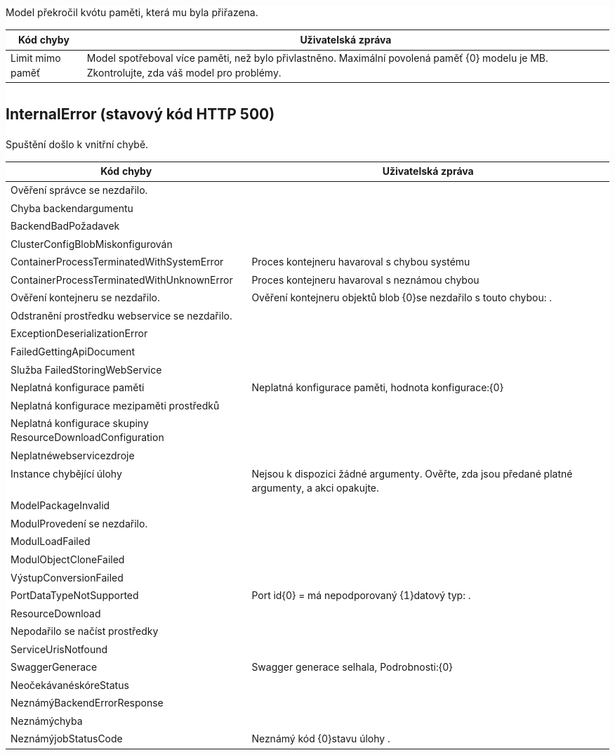 Model překročil kvótu paměti, která mu byla přiřazena.
 
| Kód chyby | Uživatelská zpráva |
| ---------- |--------------|
| Limit mimo paměť | Model spotřeboval více paměti, než bylo přivlastněno. Maximální povolená paměť {0} modelu je MB. Zkontrolujte, zda váš model pro problémy. |
 
## <a name="internalerror-http-status-code-500"></a>InternalError (stavový kód HTTP 500)
 
Spuštění došlo k vnitřní chybě.
 
| Kód chyby | Uživatelská zpráva |
| ---------- |--------------|
| Ověření správce se nezdařilo. |  |
| Chyba backendargumentu |  |
| BackendBadPožadavek |  |
| ClusterConfigBlobMiskonfigurován |  |
| ContainerProcessTerminatedWithSystemError | Proces kontejneru havaroval s chybou systému |
| ContainerProcessTerminatedWithUnknownError | Proces kontejneru havaroval s neznámou chybou |
| Ověření kontejneru se nezdařilo. | Ověření kontejneru objektů blob {0}se nezdařilo s touto chybou: . |
| Odstranění prostředku webservice se nezdařilo. |  |
| ExceptionDeserializationError |  |
| FailedGettingApiDocument |  |
| Služba FailedStoringWebService |  |
| Neplatná konfigurace paměti | Neplatná konfigurace paměti, hodnota konfigurace:{0} |
| Neplatná konfigurace mezipaměti prostředků |  |
| Neplatná konfigurace skupiny ResourceDownloadConfiguration |  |
| Neplatnéwebservicezdroje |  |
| Instance chybějící úlohy | Nejsou k dispozici žádné argumenty. Ověřte, zda jsou předané platné argumenty, a akci opakujte. |
| ModelPackageInvalid |  |
| ModulProvedení se nezdařilo. |  |
| ModulLoadFailed |  |
| ModulObjectCloneFailed |  |
| VýstupConversionFailed |  |
| PortDataTypeNotSupported | Port id{0} = má nepodporovaný {1}datový typ: . |
| ResourceDownload |  |
| Nepodařilo se načíst prostředky |  |
| ServiceUrisNotfound |  |
| SwaggerGenerace | Swagger generace selhala, Podrobnosti:{0} |
| NeočekávanéskóreStatus |  |
| NeznámýBackendErrorResponse |  |
| Neznámýchyba |  |
| NeznámýjobStatusCode | Neznámý kód {0}stavu úlohy . |